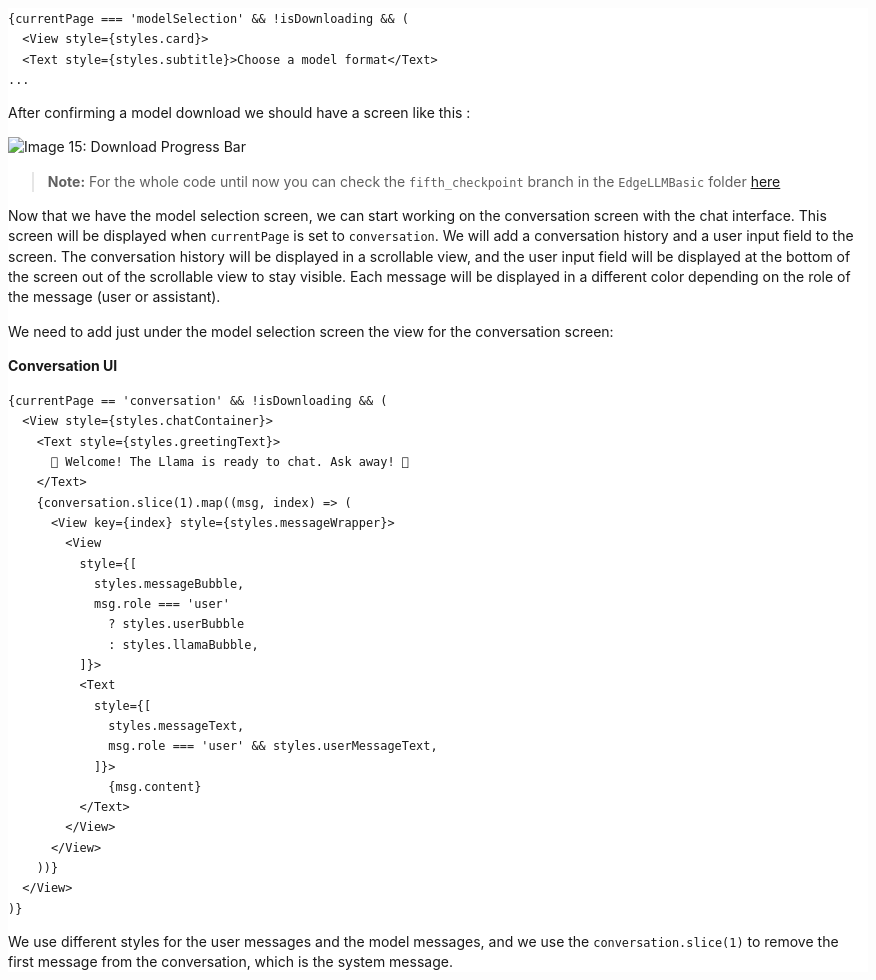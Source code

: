 ```
{currentPage === 'modelSelection' && !isDownloading && (
  <View style={styles.card}>
  <Text style={styles.subtitle}>Choose a model format</Text>
...
```

After confirming a model download we should have a screen like this :

![Image 15: Download Progress Bar](https://huggingface.co/datasets/huggingface/documentation-images/resolve/main/blog/llm-inferencen-on-edge/download_progress_bar.png)

> **Note:** For the whole code until now you can check the `fifth_checkpoint` branch in the `EdgeLLMBasic` folder [here](https://github.com/MekkCyber/EdgeLLM/blob/fifth_checkpoint/EdgeLLMBasic/App.tsx)

Now that we have the model selection screen, we can start working on the conversation screen with the chat interface. This screen will be displayed when `currentPage` is set to `conversation`. We will add a conversation history and a user input field to the screen. The conversation history will be displayed in a scrollable view, and the user input field will be displayed at the bottom of the screen out of the scrollable view to stay visible. Each message will be displayed in a different color depending on the role of the message (user or assistant).

We need to add just under the model selection screen the view for the conversation screen:

**Conversation UI**

```
{currentPage == 'conversation' && !isDownloading && (
  <View style={styles.chatContainer}>
    <Text style={styles.greetingText}>
      🦙 Welcome! The Llama is ready to chat. Ask away! 🎉
    </Text>
    {conversation.slice(1).map((msg, index) => (
      <View key={index} style={styles.messageWrapper}>
        <View
          style={[
            styles.messageBubble,
            msg.role === 'user'
              ? styles.userBubble
              : styles.llamaBubble,
          ]}>
          <Text
            style={[
              styles.messageText,
              msg.role === 'user' && styles.userMessageText,
            ]}>
              {msg.content}
          </Text>
        </View>
      </View>
    ))}
  </View>
)}
```
We use different styles for the user messages and the model messages, and we use the `conversation.slice(1)` to remove the first message from the conversation, which is the system message.
